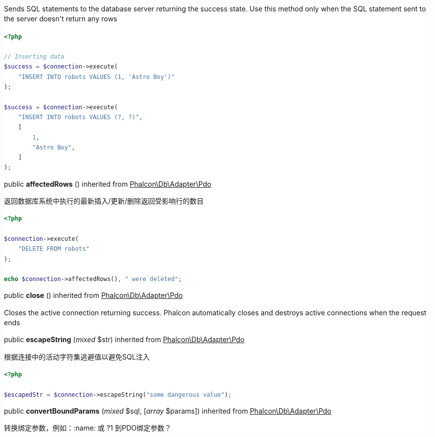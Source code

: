 Sends SQL statements to the database server returning the success state. Use this method only when the SQL statement sent to the server doesn't return any rows

```php
<?php

// Inserting data
$success = $connection->execute(
    "INSERT INTO robots VALUES (1, 'Astro Boy')"
);

$success = $connection->execute(
    "INSERT INTO robots VALUES (?, ?)",
    [
        1,
        "Astro Boy",
    ]
);

```

public **affectedRows** () inherited from [Phalcon\Db\Adapter\Pdo](Phalcon_Db_Adapter_Pdo)

返回数据库系统中执行的最新插入/更新/删除返回受影响行的数目

```php
<?php

$connection->execute(
    "DELETE FROM robots"
);

echo $connection->affectedRows(), " were deleted";

```

public **close** () inherited from [Phalcon\Db\Adapter\Pdo](Phalcon_Db_Adapter_Pdo)

Closes the active connection returning success. Phalcon automatically closes and destroys active connections when the request ends

public **escapeString** (*mixed* $str) inherited from [Phalcon\Db\Adapter\Pdo](Phalcon_Db_Adapter_Pdo)

根据连接中的活动字符集逃避值以避免SQL注入

```php
<?php

$escapedStr = $connection->escapeString("some dangerous value");

```

public **convertBoundParams** (*mixed* $sql, [*array* $params]) inherited from [Phalcon\Db\Adapter\Pdo](Phalcon_Db_Adapter_Pdo)

转换绑定参数，例如：:name: 或 ?1 到PDO绑定参数？
